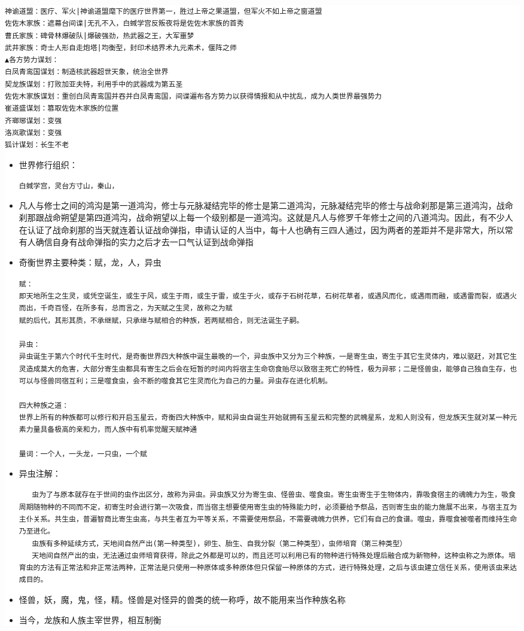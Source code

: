   ```
  神谕道盟：医疗、军火|神谕道盟麾下的医疗世界第一，胜过上帝之果道盟，但军火不如上帝之窗道盟
  佐佐木家族：遮幕台间谍|无孔不入，白蜮学宫反叛夜将是佐佐木家族的首秀
  曹氏家族：碑骨林爆破队|爆破强劲，热武器之王，大军噩梦
  武井家族：奇士人形自走炮塔|均衡型，封印术结界术九元素术，偃阵之师
  ▲各方势力谋划：
  白凤青鸾国谋划：制造核武器超世天象，统治全世界
  契龙族谋划：打败加亚夫特，利用手中的武器成为第五圣
  佐佐木家族谋划：重创白凤青鸾国并吞并白凤青鸾国，间谍遍布各方势力以获得情报和从中扰乱，成为人类世界最强势力
  崔道盛谋划：篡取佐佐木家族的位置
  齐瑯琊谋划：变强
  洛岚歌谋划：变强
  狐计谋划：长生不老
  ```

- 世界修行组织：

  ```
  白蜮学宫，灵台方寸山，秦山，
  ```

- 凡人与修士之间的鸿沟是第一道鸿沟，修士与元脉凝结完毕的修士是第二道鸿沟，元脉凝结完毕的修士与战命刹那是第三道鸿沟，战命刹那跟战命朔望是第四道鸿沟，战命朔望以上每一个级别都是一道鸿沟。这就是凡人与修罗千年修士之间的八道鸿沟。因此，有不少人在认证了战命刹那的当天就连着认证战命弹指，申请认证的人当中，每十人也确有三四人通过，因为两者的差距并不是非常大，所以常有人确信自身有战命弹指的实力之后才去一口气认证到战命弹指

- 奇衡世界主要种类：赋，龙，人，异虫

  ```
  赋：
  即天地所生之生灵，或凭空诞生，或生于风，或生于雨，或生于雷，或生于火，或存于石树花草，石树花草者，或遇风而化，或遇雨而融，或遇雷而裂，或遇火而出，千奇百怪，在所多有，总而言之，为天赋之生灵，故称之为赋
  赋的后代，其形其质，不承继赋，只承继与赋相合的种族，若两赋相合，则无法诞生子嗣。
  
  异虫：
  异虫诞生于第六个时代千生时代，是奇衡世界四大种族中诞生最晚的一个，异虫族中又分为三个种族，一是寄生虫，寄生于其它生灵体内，难以驱赶，对其它生灵造成莫大的危害，大部分寄生虫都具有寄生之后会在短暂的时间内将宿主生命窃食贻尽以致宿主死亡的特性，极为异邪；二是怪兽虫，能够自己独自生存，也可以与怪兽同宿互利；三是噬食虫，会不断的噬食其它生灵而化为自己的力量。异虫存在进化机制。
  
  四大种族之道：
  世界上所有的种族都可以修行和开启玉星云，奇衡四大种族中，赋和异虫自诞生开始就拥有玉星云和完整的武魄星系，龙和人则没有，但龙族天生就对某一种元素力量具备极高的亲和力，而人族中有机率觉醒天赋神通
  
  量词：一个人，一头龙，一只虫，一个赋
  ```

- 异虫注解：

  ```
     虫为了与原本就存在于世间的虫作出区分，故称为异虫。异虫族又分为寄生虫、怪兽虫、噬食虫。寄生虫寄生于生物体内，靠吸食宿主的魂魄力为生，吸食周期随物种的不同而不定，初寄生时会进行第一次吸食，而当宿主想要使用寄生虫的特殊能力时，必须要给予祭品，否则寄生虫的能力施展不出来，与宿主互为主仆关系。共生虫，普遍智商比寄生虫高，与共生者互为平等关系，不需要使用祭品，不需要魂魄力供养，它们有自己的食谱。噬虫，靠噬食被噬者而维持生命乃至进化。
     虫族有多种延续方式，天地间自然产出(第一种类型)，卵生、胎生、自我分裂（第二种类型），虫师培育（第三种类型）
     天地间自然产出的虫，无法通过虫师培育获得，除此之外都是可以的，而且还可以利用已有的物种进行特殊处理后融合成为新物种，这种虫称之为原体。培育虫的方法有正常法和非正常法两种，正常法是只使用一种原体或多种原体但只保留一种原体的方式，进行特殊处理，之后与该虫建立信任关系，使用该虫来达成目的。
  ```

- 怪兽，妖，魔，鬼，怪，精。怪兽是对怪异的兽类的统一称呼，故不能用来当作种族名称

- 当今，龙族和人族主宰世界，相互制衡
